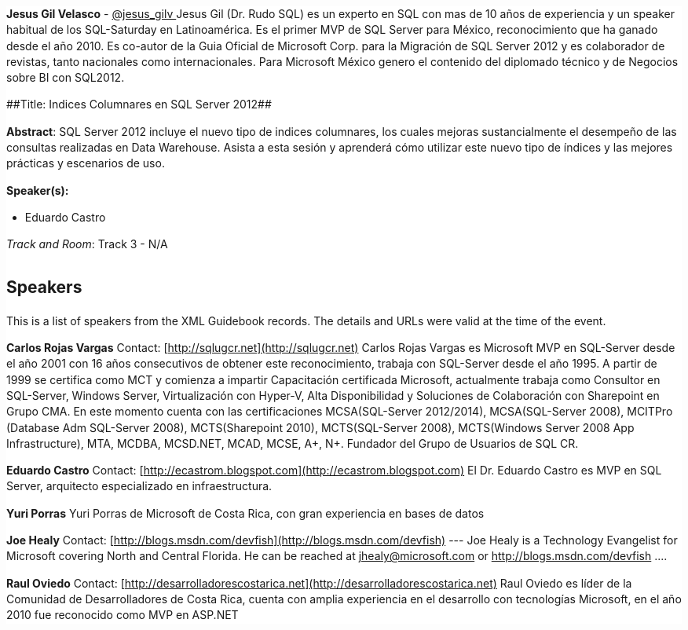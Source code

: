 **Jesus Gil Velasco**  - [@jesus_gilv ](https://www.twitter.com/@jesus_gilv )
Jesus Gil (Dr. Rudo SQL) es un experto en SQL con mas de 10 años de experiencia y un speaker habitual de los SQL-Saturday en Latinoamérica.  Es el primer MVP de SQL Server para México, reconocimiento que ha ganado desde el año 2010.  Es co-autor de la Guia Oficial de Microsoft Corp. para la Migración de SQL Server 2012 y es colaborador de revistas, tanto nacionales como internacionales. Para Microsoft México genero el contenido del diplomado técnico y de Negocios sobre BI con SQL2012.

 
 
 
 
##Title: Indices Columnares en SQL Server 2012##
 
**Abstract**:
SQL Server 2012 incluye el nuevo tipo de indices columnares, los cuales mejoras sustancialmente el desempeño de las consultas realizadas en Data Warehouse. Asista a esta sesión y aprenderá cómo utilizar este nuevo tipo de índices y las mejores prácticas y escenarios de uso.
 
**Speaker(s):**
- Eduardo Castro
 
*Track and Room*: Track 3 - N/A
 
 
 
 
## <a name="#speakers"></a>Speakers
This is a list of speakers from the XML Guidebook records. The details and URLs were valid at the time of the event.
 
 
**Carlos Rojas Vargas** 
Contact: [http://sqlugcr.net](http://sqlugcr.net)
Carlos Rojas Vargas es Microsoft MVP en SQL-Server desde el año 2001 con 16 años consecutivos de obtener este reconocimiento, trabaja con SQL-Server desde el año 1995. A partir de 1999 se certifica como MCT y comienza a impartir Capacitación certificada Microsoft, actualmente trabaja como Consultor en SQL-Server, Windows Server, Virtualización con Hyper-V, Alta Disponibilidad y Soluciones de Colaboración con Sharepoint en Grupo CMA. En este momento cuenta con las certificaciones MCSA(SQL-Server 2012/2014), MCSA(SQL-Server 2008), MCITPro (Database Adm SQL-Server 2008), MCTS(Sharepoint 2010), MCTS(SQL-Server 2008), MCTS(Windows Server 2008 App Infrastructure), MTA, MCDBA, MCSD.NET, MCAD, MCSE, A+, N+. Fundador del Grupo de Usuarios de SQL CR.
 
**Eduardo Castro** 
Contact: [http://ecastrom.blogspot.com](http://ecastrom.blogspot.com)
El Dr. Eduardo Castro es MVP en SQL Server, arquitecto especializado en infraestructura.
 
**Yuri Porras** 
Yuri Porras de Microsoft de Costa Rica, con gran experiencia en bases de datos
 
**Joe Healy** 
Contact: [http://blogs.msdn.com/devfish](http://blogs.msdn.com/devfish)
--- Joe Healy is a Technology Evangelist for Microsoft covering North and Central Florida.  He can be reached at jhealy@microsoft.com or http://blogs.msdn.com/devfish ....
 
**Raul Oviedo** 
Contact: [http://desarrolladorescostarica.net](http://desarrolladorescostarica.net)
Raul Oviedo es líder de la Comunidad de Desarrolladores de Costa Rica, cuenta con amplia experiencia en el desarrollo con tecnologías Microsoft, en el año 2010 fue reconocido como MVP en ASP.NET
 